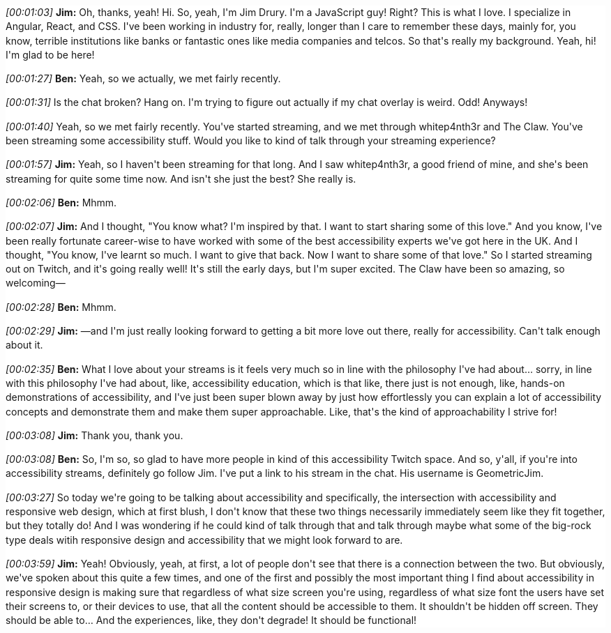 <i class="timecode">[00:01:03]</i> **Jim:** Oh, thanks, yeah! Hi. So, yeah, I'm Jim Drury. I'm a JavaScript guy! Right? This is what I love. I specialize in Angular, React, and CSS. I've been working in industry for, really, longer than I care to remember these days, mainly for, you know, terrible institutions like banks or fantastic ones like media companies and telcos. So that's really my background. Yeah, hi! I'm glad to be here! 

<i class="timecode">[00:01:27]</i> **Ben:** Yeah, so we actually, we met fairly recently.

<i class="timecode">[00:01:31]</i> Is the chat broken? Hang on. I'm trying to figure out actually if my chat overlay is weird. Odd! Anyways!

<i class="timecode">[00:01:40]</i> Yeah, so we met fairly recently. You've started streaming, and we met through whitep4nth3r and The Claw. You've been streaming some accessibility stuff. Would you like to kind of talk through your streaming experience?

<i class="timecode">[00:01:57]</i> **Jim:** Yeah, so I haven't been streaming for that long. And I saw whitep4nth3r, a good friend of mine, and she's been streaming for quite some time now. And isn't she just the best? She really is.

<i class="timecode">[00:02:06]</i> **Ben:** Mhmm.

<i class="timecode">[00:02:07]</i> **Jim:** And I thought, "You know what? I'm inspired by that. I want to start sharing some of this love." And you know, I've been really fortunate career-wise to have worked with some of the best accessibility experts we've got here in the UK. And I thought, "You know, I've learnt so much. I want to give that back. Now I want to share some of that love." So I started streaming out on Twitch, and it's going really well! It's still the early days, but I'm super excited. The Claw have been so amazing, so welcoming—

<i class="timecode">[00:02:28]</i> **Ben:** Mhmm.

<i class="timecode">[00:02:29]</i> **Jim:** —and I'm just really looking forward to getting a bit more love out there, really for accessibility. Can't talk enough about it. 

<i class="timecode">[00:02:35]</i> **Ben:** What I love about your streams is it feels very much so in line with the philosophy I've had about… sorry, in line with this philosophy I've had about, like, accessibility education, which is that like, there just is not enough, like, hands-on demonstrations of accessibility, and I've just been super blown away by just how effortlessly you can explain a lot of accessibility concepts and demonstrate them and make them super approachable. Like, that's the kind of approachability I strive for!

<i class="timecode">[00:03:08]</i> **Jim:** Thank you, thank you.

<i class="timecode">[00:03:08]</i> **Ben:** So, I'm so, so glad to have more people in kind of this accessibility Twitch space. And so, y'all, if you're into accessibility streams, definitely go follow Jim. I've put a link to his stream in the chat. His username is GeometricJim.

<i class="timecode">[00:03:27]</i> So today we're going to be talking about accessibility and specifically, the intersection with accessibility and responsive web design, which at first blush, I don't know that these two things necessarily immediately seem like they fit together, but they totally do! And I was wondering if he could kind of talk through that and talk through maybe what some of the big-rock type deals witih responsive design and accessibility that we might look forward to are. 

<i class="timecode">[00:03:59]</i> **Jim:** Yeah! Obviously, yeah, at first, a lot of people don't see that there is a connection between the two. But obviously, we've spoken about this quite a few times, and one of the first and possibly the most important thing I find about accessibility in responsive design is making sure that regardless of what size screen you're using, regardless of what size font the users have set their screens to, or their devices to use, that all the content should be accessible to them. It shouldn't be hidden off screen. They should be able to… And the experiences, like, they don't degrade! It should be functional!
